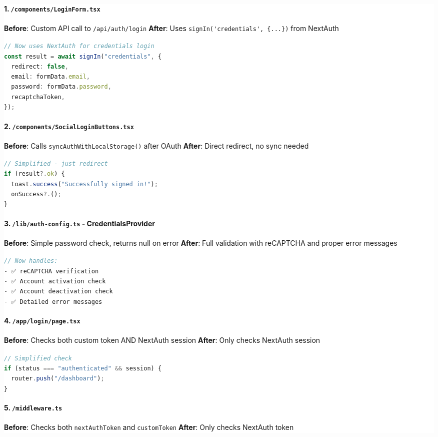 #### 1. `/components/LoginForm.tsx`

**Before**: Custom API call to `/api/auth/login`
**After**: Uses `signIn('credentials', {...})` from NextAuth

```typescript
// Now uses NextAuth for credentials login
const result = await signIn("credentials", {
  redirect: false,
  email: formData.email,
  password: formData.password,
  recaptchaToken,
});
```

#### 2. `/components/SocialLoginButtons.tsx`

**Before**: Calls `syncAuthWithLocalStorage()` after OAuth
**After**: Direct redirect, no sync needed

```typescript
// Simplified - just redirect
if (result?.ok) {
  toast.success("Successfully signed in!");
  onSuccess?.();
}
```

#### 3. `/lib/auth-config.ts` - CredentialsProvider

**Before**: Simple password check, returns null on error
**After**: Full validation with reCAPTCHA and proper error messages

```typescript
// Now handles:
- ✅ reCAPTCHA verification
- ✅ Account activation check
- ✅ Account deactivation check
- ✅ Detailed error messages
```

#### 4. `/app/login/page.tsx`

**Before**: Checks both custom token AND NextAuth session
**After**: Only checks NextAuth session

```typescript
// Simplified check
if (status === "authenticated" && session) {
  router.push("/dashboard");
}
```

#### 5. `/middleware.ts`

**Before**: Checks both `nextAuthToken` and `customToken`
**After**: Only checks NextAuth token
